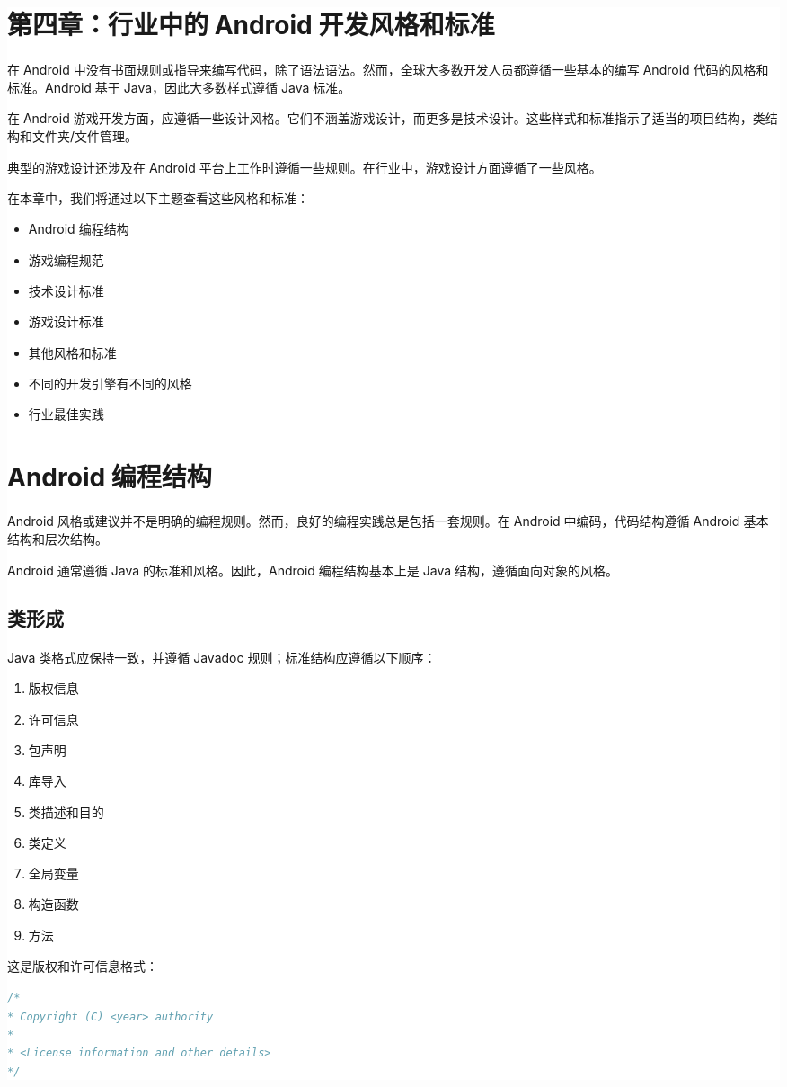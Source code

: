 # 第四章：行业中的 Android 开发风格和标准

在 Android 中没有书面规则或指导来编写代码，除了语法语法。然而，全球大多数开发人员都遵循一些基本的编写 Android 代码的风格和标准。Android 基于 Java，因此大多数样式遵循 Java 标准。

在 Android 游戏开发方面，应遵循一些设计风格。它们不涵盖游戏设计，而更多是技术设计。这些样式和标准指示了适当的项目结构，类结构和文件夹/文件管理。

典型的游戏设计还涉及在 Android 平台上工作时遵循一些规则。在行业中，游戏设计方面遵循了一些风格。

在本章中，我们将通过以下主题查看这些风格和标准：

+   Android 编程结构

+   游戏编程规范

+   技术设计标准

+   游戏设计标准

+   其他风格和标准

+   不同的开发引擎有不同的风格

+   行业最佳实践

# Android 编程结构

Android 风格或建议并不是明确的编程规则。然而，良好的编程实践总是包括一套规则。在 Android 中编码，代码结构遵循 Android 基本结构和层次结构。

Android 通常遵循 Java 的标准和风格。因此，Android 编程结构基本上是 Java 结构，遵循面向对象的风格。

## 类形成

Java 类格式应保持一致，并遵循 Javadoc 规则；标准结构应遵循以下顺序：

1.  版权信息

1.  许可信息

1.  包声明

1.  库导入

1.  类描述和目的

1.  类定义

1.  全局变量

1.  构造函数

1.  方法

这是版权和许可信息格式：

```kt
/*
* Copyright (C) <year> authority
* 
* <License information and other details>
*/
```
